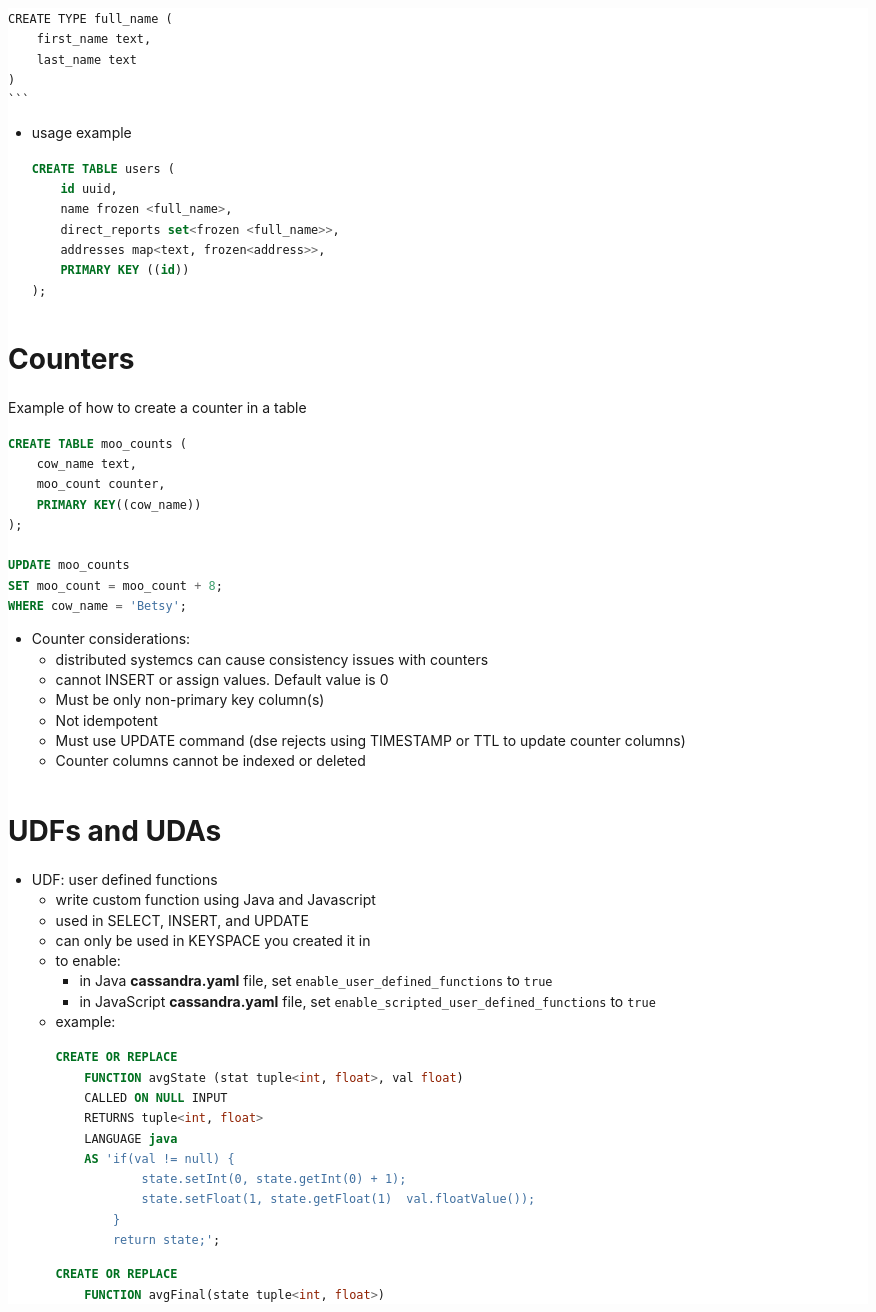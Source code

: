     CREATE TYPE full_name (
        first_name text,
        last_name text
    )
    ```
* usage example
    ```sql
    CREATE TABLE users (
        id uuid,
        name frozen <full_name>,
        direct_reports set<frozen <full_name>>,
        addresses map<text, frozen<address>>,
        PRIMARY KEY ((id))
    );
    ```

# Counters
Example of how to create a counter in a table
```sql
CREATE TABLE moo_counts (
    cow_name text,
    moo_count counter,
    PRIMARY KEY((cow_name))
);

UPDATE moo_counts
SET moo_count = moo_count + 8;
WHERE cow_name = 'Betsy';
```

* Counter considerations:
    * distributed systemcs can cause consistency issues with counters
    * cannot INSERT or assign values. Default value is 0
    * Must be only non-primary key column(s)
    * Not idempotent
    * Must use UPDATE command (dse rejects using TIMESTAMP or TTL to update counter columns)
    * Counter columns cannot be indexed or deleted

# UDFs and UDAs
* UDF: user defined functions
    * write custom function using Java and Javascript
    * used in SELECT, INSERT, and UPDATE
    * can only be used in KEYSPACE you created it in
    * to enable:
        * in Java **cassandra.yaml** file, set `enable_user_defined_functions` to `true`
        * in JavaScript **cassandra.yaml** file, set `enable_scripted_user_defined_functions` to `true`
    * example:
        ```sql
        CREATE OR REPLACE
            FUNCTION avgState (stat tuple<int, float>, val float)
            CALLED ON NULL INPUT
            RETURNS tuple<int, float>
            LANGUAGE java
            AS 'if(val != null) {
                    state.setInt(0, state.getInt(0) + 1);
                    state.setFloat(1, state.getFloat(1)  val.floatValue());
                }
                return state;';
        ```
        ```sql
        CREATE OR REPLACE
            FUNCTION avgFinal(state tuple<int, float>)